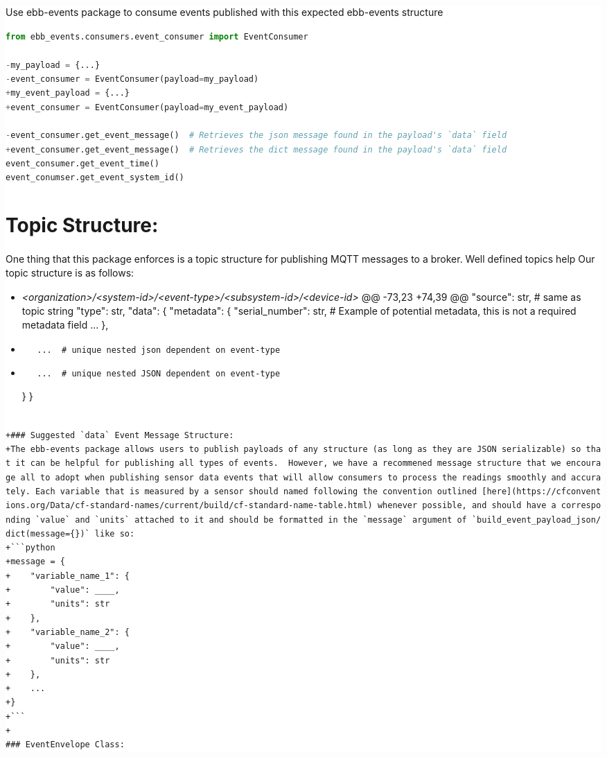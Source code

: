  Use ebb-events package to consume events published with this expected ebb-events structure
 ```python
 from ebb_events.consumers.event_consumer import EventConsumer
 
-my_payload = {...}
-event_consumer = EventConsumer(payload=my_payload)
+my_event_payload = {...}
+event_consumer = EventConsumer(payload=my_event_payload)
 
-event_consumer.get_event_message()  # Retrieves the json message found in the payload's `data` field
+event_consumer.get_event_message()  # Retrieves the dict message found in the payload's `data` field
 event_consumer.get_event_time()
 event_conumser.get_event_system_id()
 ```
 
 # Topic Structure:
 One thing that this package enforces is a topic structure for publishing MQTT messages to a broker. Well defined topics help Our topic structure is as follows:
 * _\<organization\>/\<system-id\>/\<event-type\>/\<subsystem-id\>/\<device-id\>_
@@ -73,23 +74,39 @@
     "source": str,  # same as topic string
     "type": str,
     "data": {
         "metadata": {
             "serial_number": str,  # Example of potential metadata, this is not a required metadata field
             ...
         },
-        ...  # unique nested json dependent on event-type
+        ...  # unique nested JSON dependent on event-type
     }
 }
 ```
 
+### Suggested `data` Event Message Structure:
+The ebb-events package allows users to publish payloads of any structure (as long as they are JSON serializable) so that it can be helpful for publishing all types of events.  However, we have a recommened message structure that we encourage all to adopt when publishing sensor data events that will allow consumers to process the readings smoothly and accurately. Each variable that is measured by a sensor should named following the convention outlined [here](https://cfconventions.org/Data/cf-standard-names/current/build/cf-standard-name-table.html) whenever possible, and should have a corresponding `value` and `units` attached to it and should be formatted in the `message` argument of `build_event_payload_json/dict(message={})` like so:
+```python
+message = {
+    "variable_name_1": {
+        "value": ____,
+        "units": str
+    },
+    "variable_name_2": {
+        "value": ____,
+        "units": str
+    },
+    ...
+}
+```
+
 ### EventEnvelope Class:
 ```